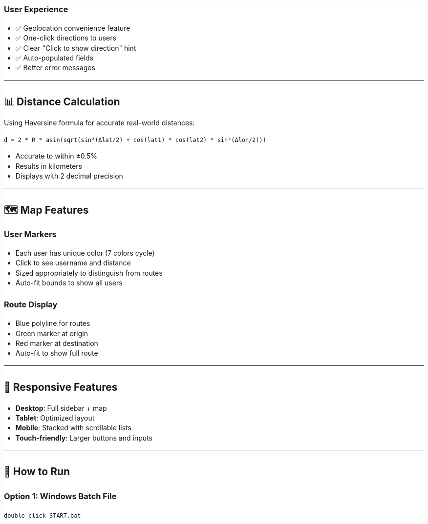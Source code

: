 ### User Experience
- ✅ Geolocation convenience feature
- ✅ One-click directions to users
- ✅ Clear "Click to show direction" hint
- ✅ Auto-populated fields
- ✅ Better error messages

---

## 📊 Distance Calculation

Using Haversine formula for accurate real-world distances:
```
d = 2 * R * asin(sqrt(sin²(Δlat/2) + cos(lat1) * cos(lat2) * sin²(Δlon/2)))
```
- Accurate to within ±0.5%
- Results in kilometers
- Displays with 2 decimal precision

---

## 🗺️ Map Features

### User Markers
- Each user has unique color (7 colors cycle)
- Click to see username and distance
- Sized appropriately to distinguish from routes
- Auto-fit bounds to show all users

### Route Display
- Blue polyline for routes
- Green marker at origin
- Red marker at destination
- Auto-fit to show full route

---

## 📱 Responsive Features

- **Desktop**: Full sidebar + map
- **Tablet**: Optimized layout
- **Mobile**: Stacked with scrollable lists
- **Touch-friendly**: Larger buttons and inputs

---

## 🚀 How to Run

### Option 1: Windows Batch File
```bash
double-click START.bat
```
